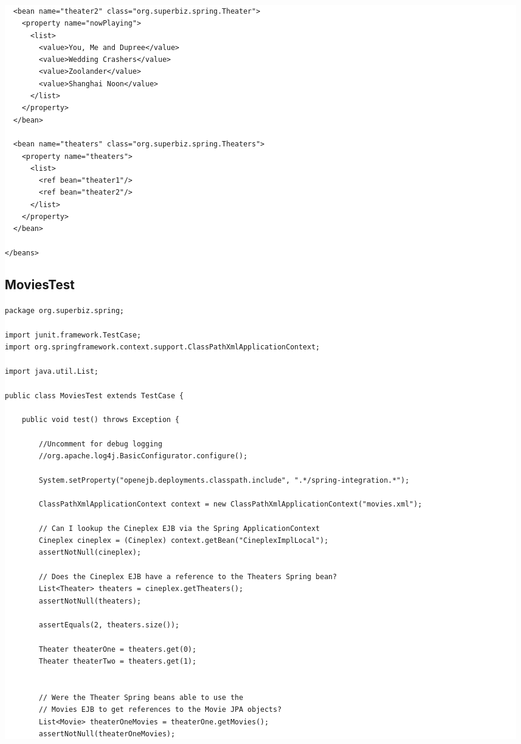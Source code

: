       <bean name="theater2" class="org.superbiz.spring.Theater">
        <property name="nowPlaying">
          <list>
            <value>You, Me and Dupree</value>
            <value>Wedding Crashers</value>
            <value>Zoolander</value>
            <value>Shanghai Noon</value>
          </list>
        </property>
      </bean>
    
      <bean name="theaters" class="org.superbiz.spring.Theaters">
        <property name="theaters">
          <list>
            <ref bean="theater1"/>
            <ref bean="theater2"/>
          </list>
        </property>
      </bean>

    </beans>


## MoviesTest

    package org.superbiz.spring;
    
    import junit.framework.TestCase;
    import org.springframework.context.support.ClassPathXmlApplicationContext;
    
    import java.util.List;
    
    public class MoviesTest extends TestCase {
    
        public void test() throws Exception {
    
            //Uncomment for debug logging
            //org.apache.log4j.BasicConfigurator.configure();
    
            System.setProperty("openejb.deployments.classpath.include", ".*/spring-integration.*");
    
            ClassPathXmlApplicationContext context = new ClassPathXmlApplicationContext("movies.xml");
    
            // Can I lookup the Cineplex EJB via the Spring ApplicationContext
            Cineplex cineplex = (Cineplex) context.getBean("CineplexImplLocal");
            assertNotNull(cineplex);
    
            // Does the Cineplex EJB have a reference to the Theaters Spring bean?
            List<Theater> theaters = cineplex.getTheaters();
            assertNotNull(theaters);
    
            assertEquals(2, theaters.size());
    
            Theater theaterOne = theaters.get(0);
            Theater theaterTwo = theaters.get(1);
    
    
            // Were the Theater Spring beans able to use the
            // Movies EJB to get references to the Movie JPA objects?
            List<Movie> theaterOneMovies = theaterOne.getMovies();
            assertNotNull(theaterOneMovies);
    
